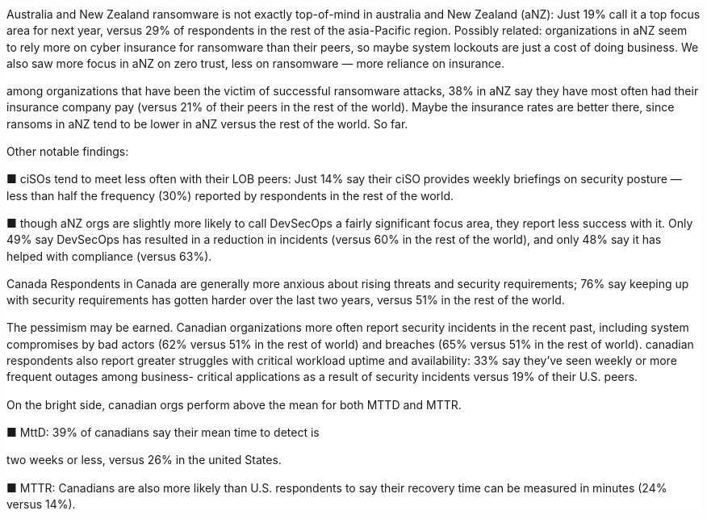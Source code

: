 Australia and New Zealand
ransomware is not exactly top\-of\-mind in australia and New 
Zealand (aNZ): Just 19% call it a top focus area for next year, 
versus 29% of respondents in the rest of the asia\-Pacific 
region. Possibly related: organizations in aNZ seem to rely 
more on cyber insurance for ransomware than their peers, so 
maybe system lockouts are just a cost of doing business. We 
also saw more focus in aNZ on zero trust, less on ransomware 
— more reliance on insurance. 

among organizations that have been the victim of successful 
ransomware attacks, 38% in aNZ say they have most often 
had their insurance company pay (versus 21% of their peers 
in the rest of the world). Maybe the insurance rates are better 
there, since ransoms in aNZ tend to be lower in aNZ versus 
the rest of the world. So far.

Other notable findings:

 ■ ciSOs tend to meet less often with their LOB peers: Just 
14% say their ciSO provides weekly briefings on security 
posture — less than half the frequency (30%) reported by 
respondents in the rest of the world.

 ■ though aNZ orgs are slightly more likely to call DevSecOps 
a fairly significant focus area, they report less success with 
it. Only 49% say DevSecOps has resulted in a reduction in 
incidents (versus 60% in the rest of the world), and only 
48% say it has helped with compliance (versus 63%).

Canada
Respondents in Canada are generally more anxious about 
rising threats and security requirements; 76% say keeping up 
with security requirements has gotten harder over the last two 
years, versus 51% in the rest of the world.

The pessimism may be earned. Canadian organizations more 
often report security incidents in the recent past, including 
system compromises by bad actors (62% versus 51% in the 
rest of world) and breaches (65% versus 51% in the rest of 
world). canadian respondents also report greater struggles 
with critical workload uptime and availability: 33% say they’ve 
seen weekly or more frequent outages among business\-
critical applications as a result of security incidents versus 19% 
of their U.S. peers.

On the bright side, canadian orgs perform above the mean for 
both MTTD and MTTR. 

 ■ MttD: 39% of canadians say their mean time to detect is 

two weeks or less, versus 26% in the united States. 

 ■ MTTR: Canadians are also more likely than U.S. respondents 
to say their recovery time can be measured in minutes (24% 
versus 14%). 
